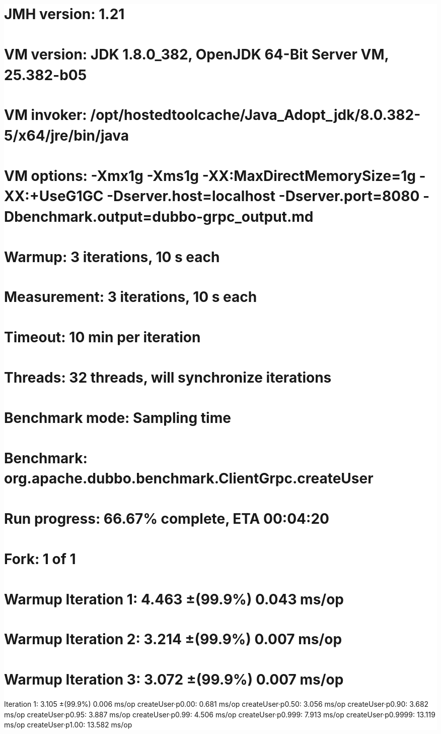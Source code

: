 
# JMH version: 1.21
# VM version: JDK 1.8.0_382, OpenJDK 64-Bit Server VM, 25.382-b05
# VM invoker: /opt/hostedtoolcache/Java_Adopt_jdk/8.0.382-5/x64/jre/bin/java
# VM options: -Xmx1g -Xms1g -XX:MaxDirectMemorySize=1g -XX:+UseG1GC -Dserver.host=localhost -Dserver.port=8080 -Dbenchmark.output=dubbo-grpc_output.md
# Warmup: 3 iterations, 10 s each
# Measurement: 3 iterations, 10 s each
# Timeout: 10 min per iteration
# Threads: 32 threads, will synchronize iterations
# Benchmark mode: Sampling time
# Benchmark: org.apache.dubbo.benchmark.ClientGrpc.createUser

# Run progress: 66.67% complete, ETA 00:04:20
# Fork: 1 of 1
# Warmup Iteration   1: 4.463 ±(99.9%) 0.043 ms/op
# Warmup Iteration   2: 3.214 ±(99.9%) 0.007 ms/op
# Warmup Iteration   3: 3.072 ±(99.9%) 0.007 ms/op
Iteration   1: 3.105 ±(99.9%) 0.006 ms/op
                 createUser·p0.00:   0.681 ms/op
                 createUser·p0.50:   3.056 ms/op
                 createUser·p0.90:   3.682 ms/op
                 createUser·p0.95:   3.887 ms/op
                 createUser·p0.99:   4.506 ms/op
                 createUser·p0.999:  7.913 ms/op
                 createUser·p0.9999: 13.119 ms/op
                 createUser·p1.00:   13.582 ms/op
